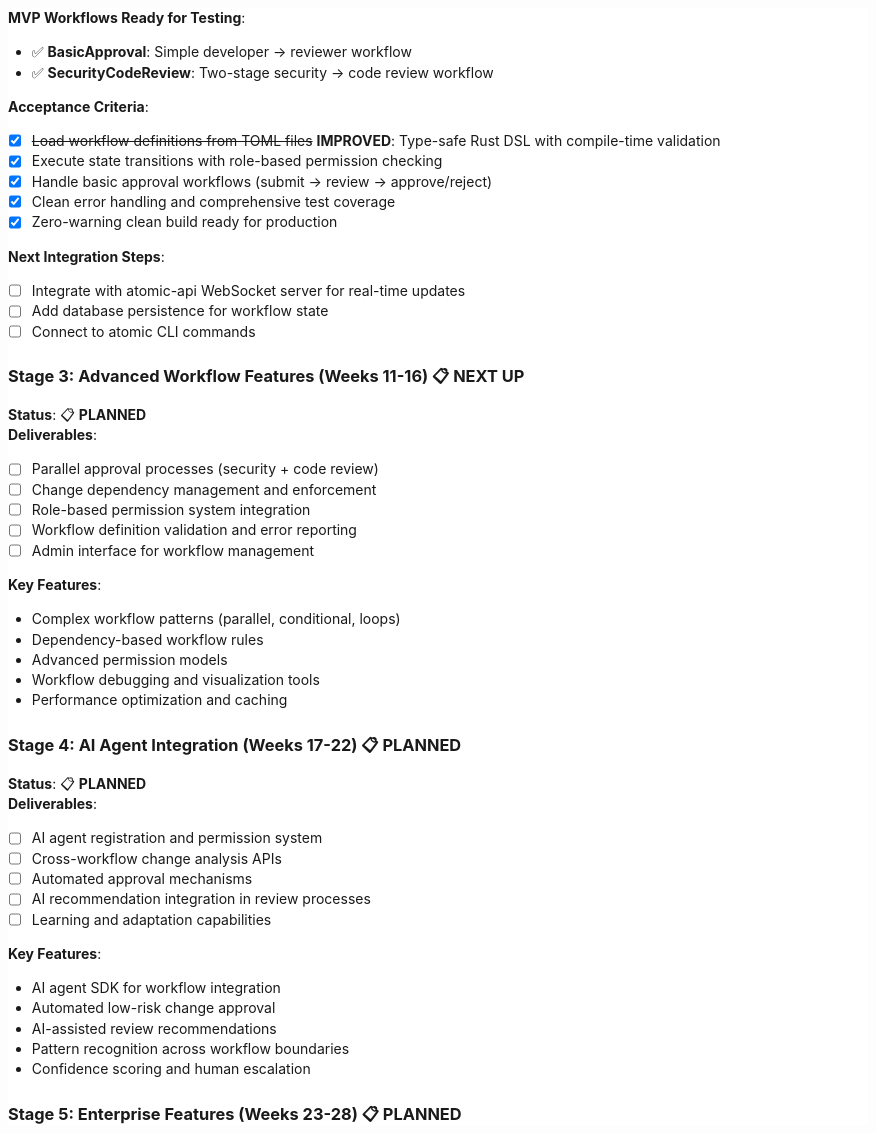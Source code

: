**MVP Workflows Ready for Testing**:
- ✅ **BasicApproval**: Simple developer → reviewer workflow
- ✅ **SecurityCodeReview**: Two-stage security → code review workflow

**Acceptance Criteria**:
- [x] ~~Load workflow definitions from TOML files~~ **IMPROVED**: Type-safe Rust DSL with compile-time validation
- [x] Execute state transitions with role-based permission checking
- [x] Handle basic approval workflows (submit → review → approve/reject)
- [x] Clean error handling and comprehensive test coverage
- [x] Zero-warning clean build ready for production

**Next Integration Steps**:
- [ ] Integrate with atomic-api WebSocket server for real-time updates
- [ ] Add database persistence for workflow state
- [ ] Connect to atomic CLI commands

### Stage 3: Advanced Workflow Features (Weeks 11-16) 📋 **NEXT UP**

**Status**: 📋 **PLANNED**  
**Deliverables**:
- [ ] Parallel approval processes (security + code review)
- [ ] Change dependency management and enforcement
- [ ] Role-based permission system integration
- [ ] Workflow definition validation and error reporting
- [ ] Admin interface for workflow management

**Key Features**:
- Complex workflow patterns (parallel, conditional, loops)
- Dependency-based workflow rules
- Advanced permission models
- Workflow debugging and visualization tools
- Performance optimization and caching

### Stage 4: AI Agent Integration (Weeks 17-22) 📋 **PLANNED**

**Status**: 📋 **PLANNED**  
**Deliverables**:
- [ ] AI agent registration and permission system
- [ ] Cross-workflow change analysis APIs
- [ ] Automated approval mechanisms
- [ ] AI recommendation integration in review processes
- [ ] Learning and adaptation capabilities

**Key Features**:
- AI agent SDK for workflow integration
- Automated low-risk change approval
- AI-assisted review recommendations
- Pattern recognition across workflow boundaries
- Confidence scoring and human escalation

### Stage 5: Enterprise Features (Weeks 23-28) 📋 **PLANNED**
